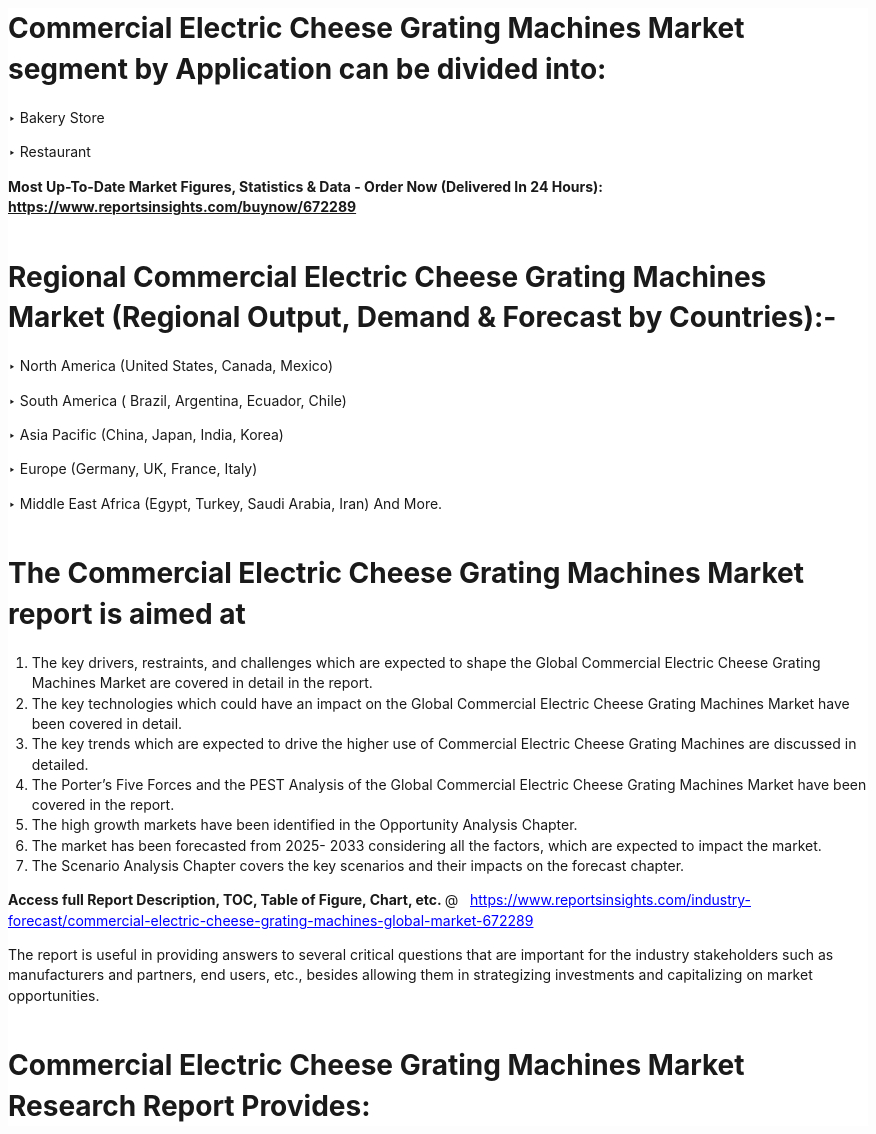 # <strong>Commercial Electric Cheese Grating Machines Market segment by Application can be divided into:</strong>

‣ Bakery Store

‣ Restaurant

<strong>Most Up-To-Date Market Figures, Statistics & Data - Order Now (Delivered In 24 Hours): <a href=https://www.reportsinsights.com/buynow/672289>https://www.reportsinsights.com/buynow/672289</a></strong>

# <strong>Regional Commercial Electric Cheese Grating Machines Market (Regional Output, Demand &amp; Forecast by Countries):-</strong>

‣ North America (United States, Canada, Mexico)

‣ South America ( Brazil, Argentina, Ecuador, Chile)

‣ Asia Pacific (China, Japan, India, Korea)

‣ Europe (Germany, UK, France, Italy)

‣ Middle East Africa (Egypt, Turkey, Saudi Arabia, Iran) And More.

# <strong>The Commercial Electric Cheese Grating Machines Market report is aimed at</strong>
<ol>
  <li>The key drivers, restraints, and challenges which are expected to shape the Global Commercial Electric Cheese Grating Machines Market are covered in detail in the report.</li>
  <li>The key technologies which could have an impact on the Global Commercial Electric Cheese Grating Machines Market have been covered in detail.</li>
  <li>The key trends which are expected to drive the higher use of Commercial Electric Cheese Grating Machines are discussed in detailed.</li>
  <li>The Porter’s Five Forces and the PEST Analysis of the Global Commercial Electric Cheese Grating Machines Market have been covered in the report.</li>
  <li>The high growth markets have been identified in the Opportunity Analysis Chapter.</li>
  <li>The market has been forecasted from 2025- 2033 considering all the factors, which are expected to impact the market.</li>
  <li>The Scenario Analysis Chapter covers the key scenarios and their impacts on the forecast chapter.</li>
</ol>
<strong>Access full Report Description, TOC, Table of Figure, Chart, etc. </strong>@   <a href=https://www.reportsinsights.com/industry-forecast/commercial-electric-cheese-grating-machines-global-market-672289 style=color:#0000ff;>https://www.reportsinsights.com/industry-forecast/commercial-electric-cheese-grating-machines-global-market-672289</a>

The report is useful in providing answers to several critical questions that are important for the industry stakeholders such as manufacturers and partners, end users, etc., besides allowing them in strategizing investments and capitalizing on market opportunities.

# <strong>Commercial Electric Cheese Grating Machines Market Research Report Provides:</strong>
